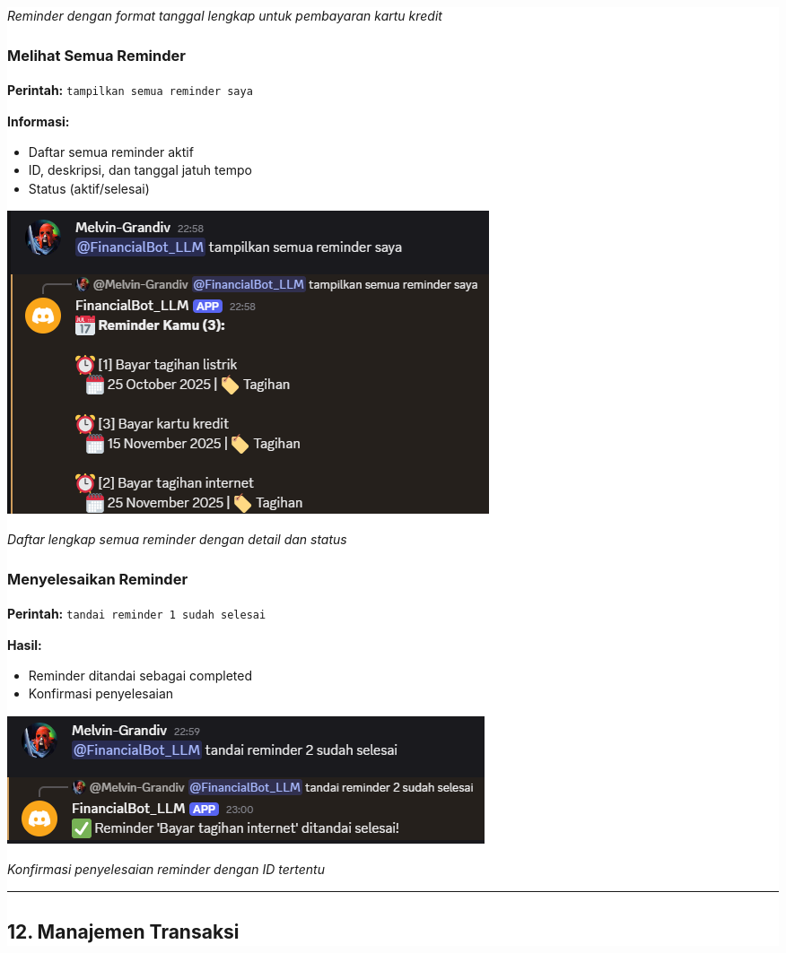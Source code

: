 *Reminder dengan format tanggal lengkap untuk pembayaran kartu kredit*

### Melihat Semua Reminder

**Perintah:** `tampilkan semua reminder saya`

**Informasi:**
- Daftar semua reminder aktif
- ID, deskripsi, dan tanggal jatuh tempo
- Status (aktif/selesai)

![View Reminders](screenshots/19_view_reminders.png)

*Daftar lengkap semua reminder dengan detail dan status*

### Menyelesaikan Reminder

**Perintah:** `tandai reminder 1 sudah selesai`

**Hasil:**
- Reminder ditandai sebagai completed
- Konfirmasi penyelesaian

![Complete Reminder](screenshots/20_complete_reminder.png)

*Konfirmasi penyelesaian reminder dengan ID tertentu*

---

## 12. Manajemen Transaksi
